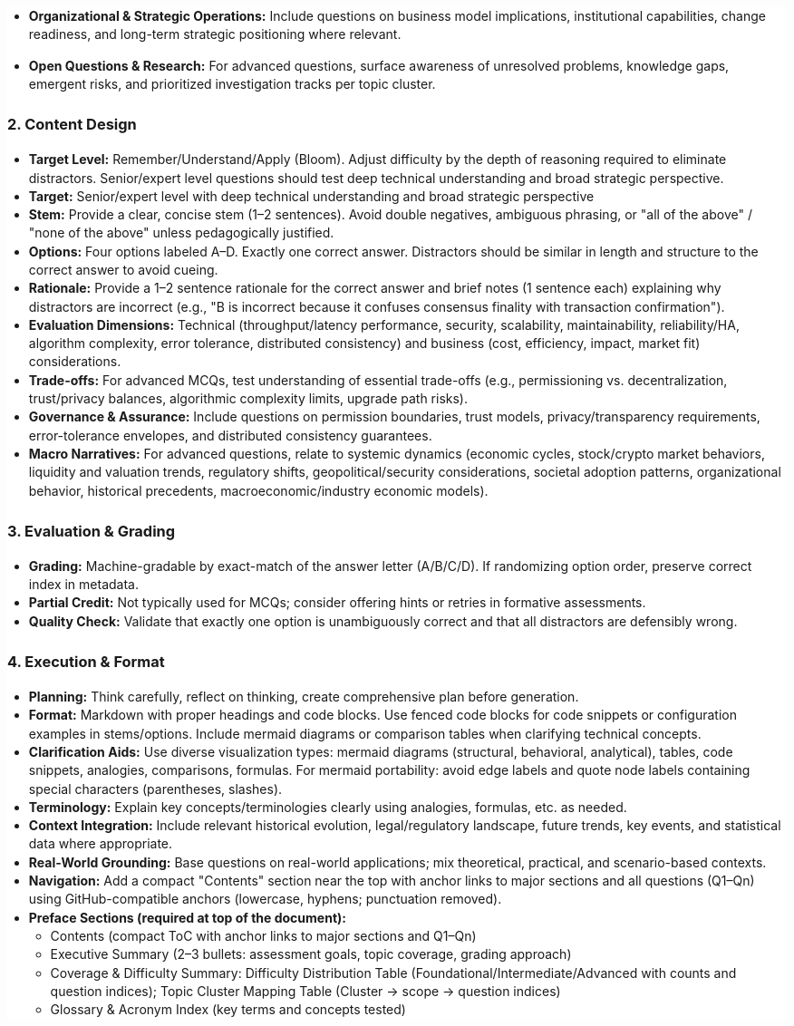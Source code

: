 - **Organizational & Strategic Operations:** Include questions on business model implications, institutional capabilities, change readiness, and long-term strategic positioning where relevant.
 
- **Open Questions & Research:** For advanced questions, surface awareness of unresolved problems, knowledge gaps, emergent risks, and prioritized investigation tracks per topic cluster.

### 2. Content Design

- **Target Level:** Remember/Understand/Apply (Bloom). Adjust difficulty by the depth of reasoning required to eliminate distractors. Senior/expert level questions should test deep technical understanding and broad strategic perspective.
 - **Target:** Senior/expert level with deep technical understanding and broad strategic perspective
- **Stem:** Provide a clear, concise stem (1–2 sentences). Avoid double negatives, ambiguous phrasing, or "all of the above" / "none of the above" unless pedagogically justified.
- **Options:** Four options labeled A–D. Exactly one correct answer. Distractors should be similar in length and structure to the correct answer to avoid cueing.
- **Rationale:** Provide a 1–2 sentence rationale for the correct answer and brief notes (1 sentence each) explaining why distractors are incorrect (e.g., "B is incorrect because it confuses consensus finality with transaction confirmation").
- **Evaluation Dimensions:** Technical (throughput/latency performance, security, scalability, maintainability, reliability/HA, algorithm complexity, error tolerance, distributed consistency) and business (cost, efficiency, impact, market fit) considerations.
- **Trade-offs:** For advanced MCQs, test understanding of essential trade-offs (e.g., permissioning vs. decentralization, trust/privacy balances, algorithmic complexity limits, upgrade path risks).
- **Governance & Assurance:** Include questions on permission boundaries, trust models, privacy/transparency requirements, error-tolerance envelopes, and distributed consistency guarantees.
- **Macro Narratives:** For advanced questions, relate to systemic dynamics (economic cycles, stock/crypto market behaviors, liquidity and valuation trends, regulatory shifts, geopolitical/security considerations, societal adoption patterns, organizational behavior, historical precedents, macroeconomic/industry economic models).

### 3. Evaluation & Grading

- **Grading:** Machine-gradable by exact-match of the answer letter (A/B/C/D). If randomizing option order, preserve correct index in metadata.
- **Partial Credit:** Not typically used for MCQs; consider offering hints or retries in formative assessments.
- **Quality Check:** Validate that exactly one option is unambiguously correct and that all distractors are defensibly wrong.

### 4. Execution & Format

- **Planning:** Think carefully, reflect on thinking, create comprehensive plan before generation.
- **Format:** Markdown with proper headings and code blocks. Use fenced code blocks for code snippets or configuration examples in stems/options. Include mermaid diagrams or comparison tables when clarifying technical concepts.
- **Clarification Aids:** Use diverse visualization types: mermaid diagrams (structural, behavioral, analytical), tables, code snippets, analogies, comparisons, formulas. For mermaid portability: avoid edge labels and quote node labels containing special characters (parentheses, slashes).
- **Terminology:** Explain key concepts/terminologies clearly using analogies, formulas, etc. as needed.
- **Context Integration:** Include relevant historical evolution, legal/regulatory landscape, future trends, key events, and statistical data where appropriate.
- **Real-World Grounding:** Base questions on real-world applications; mix theoretical, practical, and scenario-based contexts.
- **Navigation:** Add a compact "Contents" section near the top with anchor links to major sections and all questions (Q1–Qn) using GitHub-compatible anchors (lowercase, hyphens; punctuation removed).
- **Preface Sections (required at top of the document):**
  - Contents (compact ToC with anchor links to major sections and Q1–Qn)
  - Executive Summary (2–3 bullets: assessment goals, topic coverage, grading approach)
  - Coverage & Difficulty Summary: Difficulty Distribution Table (Foundational/Intermediate/Advanced with counts and question indices); Topic Cluster Mapping Table (Cluster → scope → question indices)
  - Glossary & Acronym Index (key terms and concepts tested)